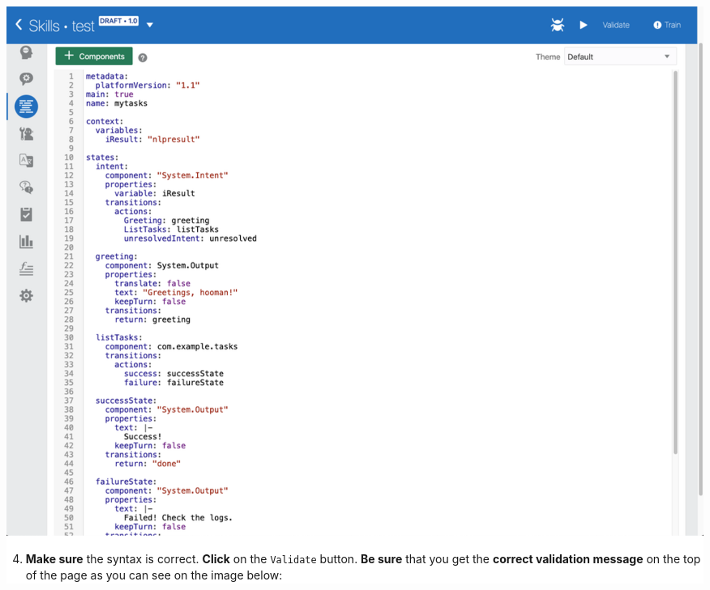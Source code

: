   ![Flows 3](./images/flows_3.png)

4. **Make sure** the syntax is correct. **Click** on the `Validate` button. **Be sure** that you get the **correct validation message** on the top of the page as you can see on the image below:
